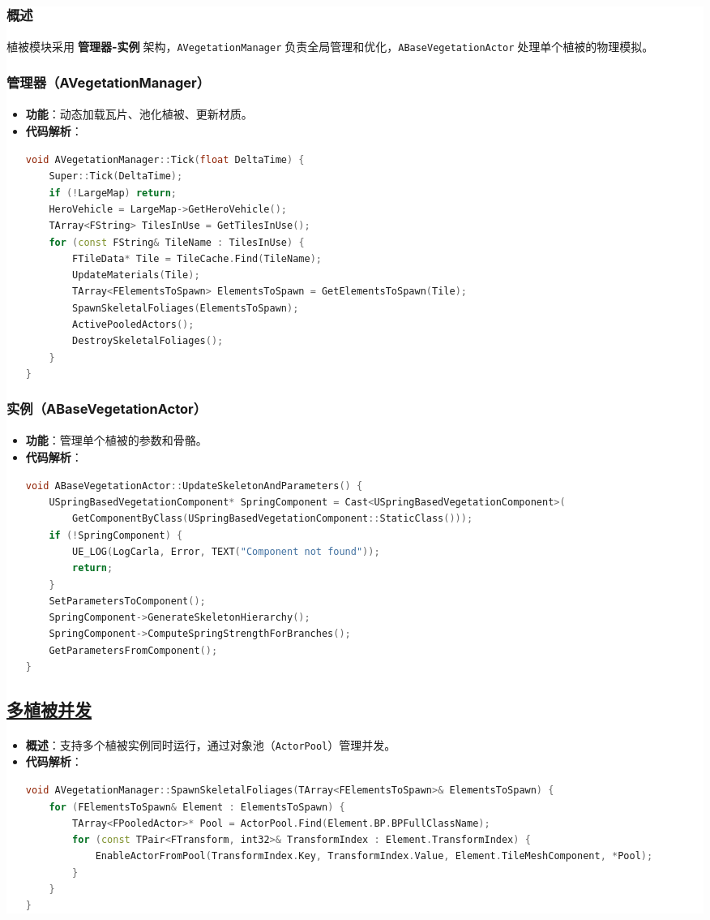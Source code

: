 ### 概述
植被模块采用 **管理器-实例** 架构，`AVegetationManager` 负责全局管理和优化，`ABaseVegetationActor` 处理单个植被的物理模拟。

### 管理器（AVegetationManager）
- **功能**：动态加载瓦片、池化植被、更新材质。
- **代码解析**：
  ```cpp
  void AVegetationManager::Tick(float DeltaTime) {
      Super::Tick(DeltaTime);
      if (!LargeMap) return;
      HeroVehicle = LargeMap->GetHeroVehicle();
      TArray<FString> TilesInUse = GetTilesInUse();
      for (const FString& TileName : TilesInUse) {
          FTileData* Tile = TileCache.Find(TileName);
          UpdateMaterials(Tile);
          TArray<FElementsToSpawn> ElementsToSpawn = GetElementsToSpawn(Tile);
          SpawnSkeletalFoliages(ElementsToSpawn);
          ActivePooledActors();
          DestroySkeletalFoliages();
      }
  }
  ```

### 实例（ABaseVegetationActor）
- **功能**：管理单个植被的参数和骨骼。
- **代码解析**：
  ```cpp
  void ABaseVegetationActor::UpdateSkeletonAndParameters() {
      USpringBasedVegetationComponent* SpringComponent = Cast<USpringBasedVegetationComponent>(
          GetComponentByClass(USpringBasedVegetationComponent::StaticClass()));
      if (!SpringComponent) {
          UE_LOG(LogCarla, Error, TEXT("Component not found"));
          return;
      }
      SetParametersToComponent();
      SpringComponent->GenerateSkeletonHierarchy();
      SpringComponent->ComputeSpringStrengthForBranches();
      GetParametersFromComponent();
  }
  ```

## [多植被并发](#多植被并发)

- **概述**：支持多个植被实例同时运行，通过对象池（`ActorPool`）管理并发。
- **代码解析**：
  ```cpp
  void AVegetationManager::SpawnSkeletalFoliages(TArray<FElementsToSpawn>& ElementsToSpawn) {
      for (FElementsToSpawn& Element : ElementsToSpawn) {
          TArray<FPooledActor>* Pool = ActorPool.Find(Element.BP.BPFullClassName);
          for (const TPair<FTransform, int32>& TransformIndex : Element.TransformIndex) {
              EnableActorFromPool(TransformIndex.Key, TransformIndex.Value, Element.TileMeshComponent, *Pool);
          }
      }
  }
  ```
